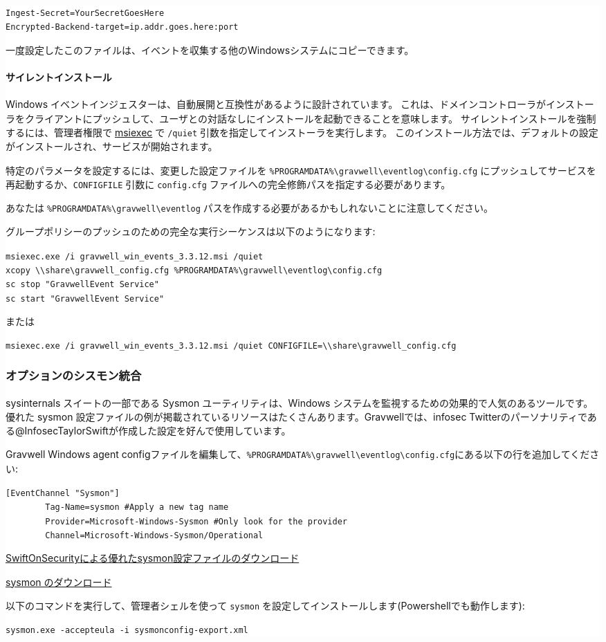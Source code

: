 ```
Ingest-Secret=YourSecretGoesHere
Encrypted-Backend-target=ip.addr.goes.here:port
```

一度設定したこのファイルは、イベントを収集する他のWindowsシステムにコピーできます。

#### サイレントインストール

Windows イベントインジェスターは、自動展開と互換性があるように設計されています。 これは、ドメインコントローラがインストーラをクライアントにプッシュして、ユーザとの対話なしにインストールを起動できることを意味します。 サイレントインストールを強制するには、管理者権限で [msiexec](https://docs.microsoft.com/en-us/windows-server/administration/windows-commands/msiexec) で `/quiet` 引数を指定してインストーラを実行します。 このインストール方法では、デフォルトの設定がインストールされ、サービスが開始されます。

特定のパラメータを設定するには、変更した設定ファイルを `%PROGRAMDATA%\gravwell\eventlog\config.cfg` にプッシュしてサービスを再起動するか、`CONFIGFILE` 引数に `config.cfg` ファイルへの完全修飾パスを指定する必要があります。

あなたは `%PROGRAMDATA%\gravwell\eventlog` パスを作成する必要があるかもしれないことに注意してください。

グループポリシーのプッシュのための完全な実行シーケンスは以下のようになります:

```
msiexec.exe /i gravwell_win_events_3.3.12.msi /quiet
xcopy \\share\gravwell_config.cfg %PROGRAMDATA%\gravwell\eventlog\config.cfg
sc stop "GravwellEvent Service"
sc start "GravwellEvent Service"
```

または

```
msiexec.exe /i gravwell_win_events_3.3.12.msi /quiet CONFIGFILE=\\share\gravwell_config.cfg
```

### オプションのシスモン統合

sysinternals スイートの一部である Sysmon ユーティリティは、Windows システムを監視するための効果的で人気のあるツールです。優れた sysmon 設定ファイルの例が掲載されているリソースはたくさんあります。Gravwellでは、infosec Twitterのパーソナリティである@InfosecTaylorSwiftが作成した設定を好んで使用しています。

Gravwell Windows agent configファイルを編集して、`%PROGRAMDATA%\gravwell\eventlog\config.cfg`にある以下の行を追加してください:

```
[EventChannel "Sysmon"]
        Tag-Name=sysmon #Apply a new tag name
        Provider=Microsoft-Windows-Sysmon #Only look for the provider
        Channel=Microsoft-Windows-Sysmon/Operational
```

[SwiftOnSecurityによる優れたsysmon設定ファイルのダウンロード](https://raw.githubusercontent.com/SwiftOnSecurity/sysmon-config/master/sysmonconfig-export.xml)

[sysmon のダウンロード](https://technet.microsoft.com/en-us/sysinternals/sysmon)

以下のコマンドを実行して、管理者シェルを使って `sysmon` を設定してインストールします(Powershellでも動作します):

```
sysmon.exe -accepteula -i sysmonconfig-export.xml
```
